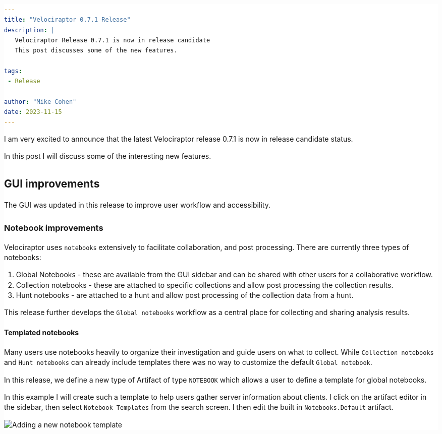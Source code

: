 ```yaml
---
title: "Velociraptor 0.7.1 Release"
description: |
   Velociraptor Release 0.7.1 is now in release candidate
   This post discusses some of the new features.

tags:
 - Release

author: "Mike Cohen"
date: 2023-11-15
---
```


I am very excited to announce that the latest Velociraptor release 0.7.1 is
now in release candidate status.

In this post I will discuss some of the interesting new features.

## GUI improvements

The GUI was updated in this release to improve user workflow and accessibility.

### Notebook improvements

Velociraptor uses `notebooks` extensively to facilitate collaboration,
and post processing. There are currently three types of notebooks:

1. Global Notebooks - these are available from the GUI sidebar and can
   be shared with other users for a collaborative workflow.
2. Collection notebooks - these are attached to specific collections
   and allow post processing the collection results.
3. Hunt notebooks - are attached to a hunt and allow post processing
   of the collection data from a hunt.

This release further develops the `Global notebooks` workflow as a
central place for collecting and sharing analysis results.

#### Templated notebooks

Many users use notebooks heavily to organize their investigation and
guide users on what to collect. While `Collection notebooks` and `Hunt
notebooks` can already include templates there was no way to customize
the default `Global notebook`.

In this release, we define a new type of Artifact of type `NOTEBOOK`
which allows a user to define a template for global notebooks.

In this example I will create such a template to help users gather
server information about clients. I click on the artifact editor in
the sidebar, then select `Notebook Templates` from the search
screen. I then edit the built in `Notebooks.Default` artifact.

![Adding a new notebook template](adding_new_notebook_template.png)
